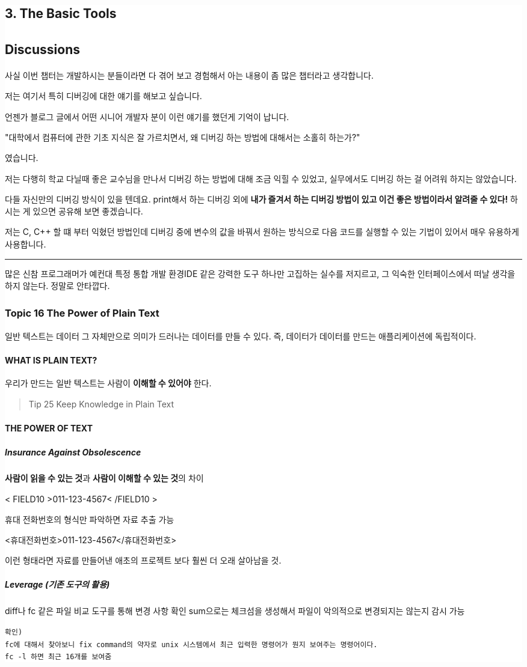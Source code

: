 ## 3. The Basic Tools

## Discussions

사실 이번 챕터는 개발하시는 분들이라면 다 겪어 보고 경험해서 아는 내용이 좀 많은 챕터라고 생각합니다.

저는 여기서 특히 디버깅에 대한 얘기를 해보고 싶습니다.

언젠가 블로그 글에서 어떤 시니어 개발자 분이 이런 얘기를 했던게 기억이 납니다.

"대학에서 컴퓨터에 관한 기초 지식은 잘 가르치면서, 왜 디버깅 하는 방법에 대해서는 소홀히 하는가?"

였습니다.

저는 다행히 학교 다닐때 좋은 교수님을 만나서 디버깅 하는 방법에 대해 조금 익힐 수 있었고, 실무에서도 디버깅 하는 걸 어려워 하지는 않았습니다.

다들 자신만의 디버깅 방식이 있을 텐데요.
print해서 하는 디버깅 외에 **내가 즐겨서 하는 디버깅 방법이 있고 이건 좋은 방법이라서 알려줄 수 있다!** 하시는 게 있으면 공유해 보면 좋겠습니다.

저는 C, C++ 할 떄 부터 익혔던 방법인데 디버깅 중에 변수의 값을 바꿔서 원하는 방식으로 다음 코드를 실행할 수 있는 기법이 있어서 매우 유용하게 사용합니다.

---

많은 신참 프로그래머가 예컨대 특정 통합 개발 환경IDE 같은 강력한 도구 하나만 고집하는 실수를 저지르고, 그 익숙한 인터페이스에서 떠날 생각을 하지 않는다. 정말로 안타깝다.

### Topic 16 The Power of Plain Text

일반 텍스트는 데이터 그 자체만으로 의미가 드러나는 데이터를 만들 수 있다.
즉, 데이터가 데이터를 만드는 애플리케이션에 독립적이다.

#### WHAT IS PLAIN TEXT?

우리가 만드는 일반 텍스트는 사람이 **이해할 수 있어야** 한다.

> Tip 25 Keep Knowledge in Plain Text

#### THE POWER OF TEXT

##### Insurance Against Obsolescence

**사람이 읽을 수 있는 것**과 **사람이 이해할 수 있는 것**의 차이

< FIELD10 >011-123-4567< /FIELD10 >

휴대 전화번호의 형식만 파악하면 자료 추출 가능

<휴대전화번호>011-123-4567</휴대전화번호>

이런 형태라면 자료를 만들어낸 애초의 프로젝트 보다 훨씬 더 오래 살아남을 것.

##### Leverage (기존 도구의 활용)

diff나 fc 같은 파일 비교 도구를 통해 변경 사항 확인
sum으로는 체크섬을 생성해서 파일이 악의적으로 변경되지는 않는지 감시 가능

```
확인)
fc에 대해서 찾아보니 fix command의 약자로 unix 시스템에서 최근 입력한 명령어가 뭔지 보여주는 명령어이다.
fc -l 하면 최근 16개를 보여줌
```
